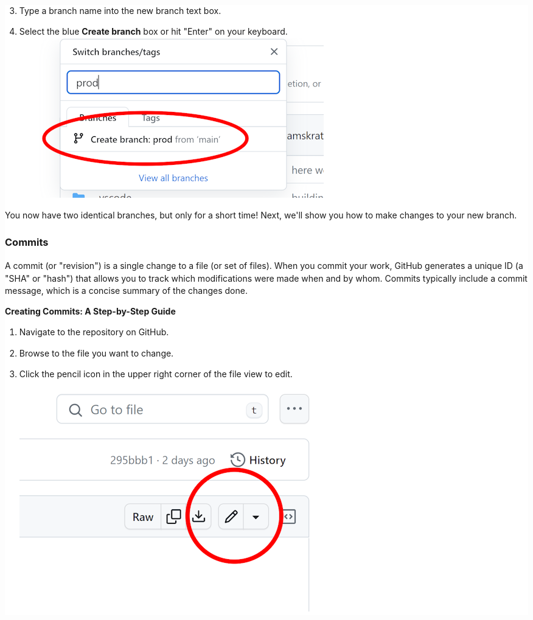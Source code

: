 3. Type a branch name into the new branch text box.

4. Select the blue **Create branch** box or hit "Enter" on your keyboard.
  ![GitHub Create Branch](/images/post/github_createbranch.png)

You now have two identical branches, but only for a short time! Next, we'll show you how to make changes to your new branch.

### Commits

A commit (or "revision") is a single change to a file (or set of files). When you commit your work, GitHub generates a unique ID (a "SHA" or "hash") that allows you to track which modifications were made when and by whom. Commits typically include a commit message, which is a concise summary of the changes done.

**Creating Commits: A Step-by-Step Guide**

1. Navigate to the repository on GitHub.

2. Browse to the file you want to change.

3. Click the pencil icon in the upper right corner of the file view to edit.
   ![GitHub Edit File On Site](/images/post/github_editfile.png)
